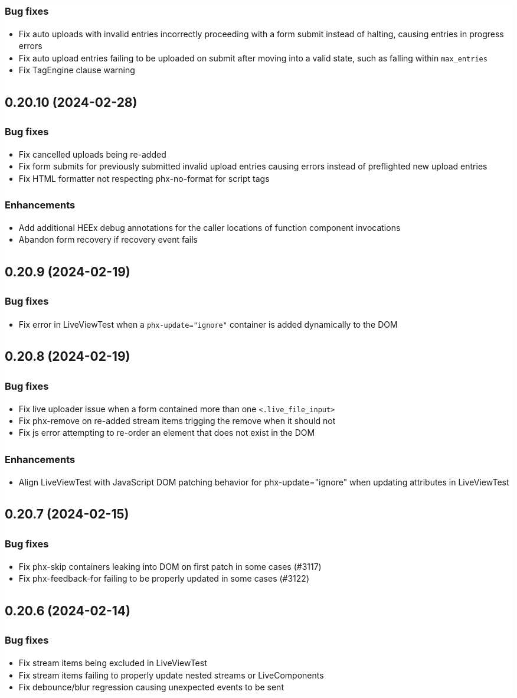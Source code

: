 ### Bug fixes
  * Fix auto uploads with invalid entries incorrectly proceeding with a form submit instead of halting, causing entries in progress errors
  * Fix auto upload entries failing to be uploaded on submit after moving into a valid state, such as falling within `max_entries`
  * Fix TagEngine clause warning

## 0.20.10 (2024-02-28)

### Bug fixes
  * Fix cancelled uploads being re-added
  * Fix form submits for previously submitted invalid upload entries causing errors instead of preflighted new upload entries
  * Fix HTML formatter not respecting phx-no-format for script tags

### Enhancements
  * Add additional HEEx debug annotations for the caller locations of function component invocations
  * Abandon form recovery if recovery event fails

## 0.20.9 (2024-02-19)

### Bug fixes
  * Fix error in LiveViewTest when a `phx-update="ignore"` container is added dynamically to the DOM

## 0.20.8 (2024-02-19)

### Bug fixes
  * Fix live uploader issue when a form contained more than one `<.live_file_input>`
  * Fix phx-remove on re-added stream items trigging the remove when it should not
  * Fix js error attempting to re-order an element that does not exist in the DOM

### Enhancements
  * Align LiveViewTest with JavaScript DOM patching behavior for phx-update="ignore" when updating attributes in LiveViewTest

## 0.20.7 (2024-02-15)

### Bug fixes
  * Fix phx-skip containers leaking into DOM on first patch in some cases (#3117)
  * Fix phx-feedback-for failing to be properly updated in some cases (#3122)

## 0.20.6 (2024-02-14)

### Bug fixes
  * Fix stream items being excluded in LiveViewTest
  * Fix stream items failing to properly update nested streams or LiveComponents
  * Fix debounce/blur regression causing unexpected events to be sent
